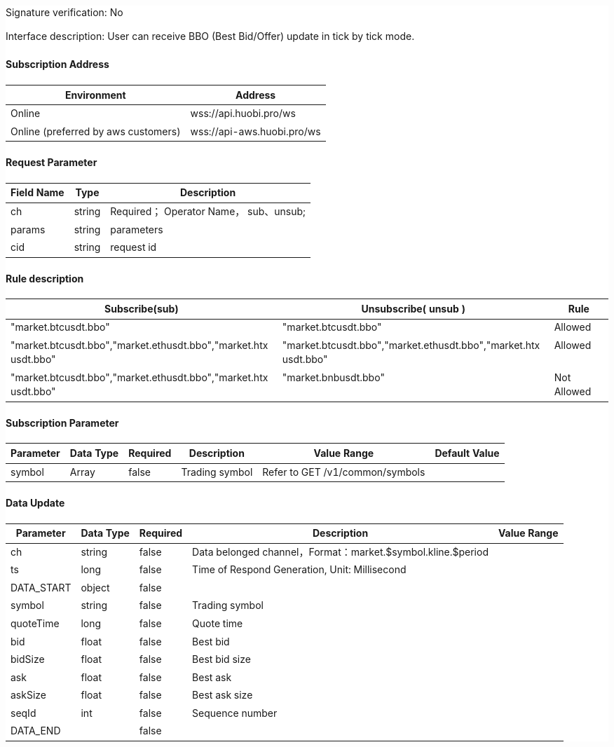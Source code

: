 Signature verification: No

Interface description: User can receive BBO (Best Bid/Offer) update in tick by
tick mode.

#### Subscription Address

| Environment                         | Address                    |
| ----------------------------------- | -------------------------- |
| Online                              | wss://api.huobi.pro/ws     |
| Online (preferred by aws customers) | wss://api-aws.huobi.pro/ws |

#### Request Parameter

| Field Name | Type   | Description                            |
| ---------- | ------ | -------------------------------------- |
| ch         | string | Required； Operator Name， sub、unsub; |
| params     | string | parameters                             |
| cid        | string | request id                             |

#### Rule description

| Subscribe(sub)                                                 | Unsubscribe( unsub )                                           | Rule        |
| -------------------------------------------------------------- | -------------------------------------------------------------- | ----------- |
| "market.btcusdt.bbo"                                           | "market.btcusdt.bbo"                                           | Allowed     |
| "market.btcusdt.bbo","market.ethusdt.bbo","market.htxusdt.bbo" | "market.btcusdt.bbo","market.ethusdt.bbo","market.htxusdt.bbo" | Allowed     |
| "market.btcusdt.bbo","market.ethusdt.bbo","market.htxusdt.bbo" | "market.bnbusdt.bbo"                                           | Not Allowed |

#### Subscription Parameter

| Parameter | Data Type | Required | Description    | Value Range                     | Default Value |
| --------- | --------- | -------- | -------------- | ------------------------------- | ------------- |
| symbol    | Array     | false    | Trading symbol | Refer to GET /v1/common/symbols |               |

#### Data Update

| Parameter  | Data Type | Required | Description                                                   | Value Range |
| ---------- | --------- | -------- | ------------------------------------------------------------- | ----------- |
| ch         | string    | false    | Data belonged channel，Format：market.\$symbol.kline.\$period |             |
| ts         | long      | false    | Time of Respond Generation, Unit: Millisecond                 |             |
| DATA_START | object    | false    |                                                               |             |
| symbol     | string    | false    | Trading symbol                                                |             |
| quoteTime  | long      | false    | Quote time                                                    |             |
| bid        | float     | false    | Best bid                                                      |             |
| bidSize    | float     | false    | Best bid size                                                 |             |
| ask        | float     | false    | Best ask                                                      |             |
| askSize    | float     | false    | Best ask size                                                 |             |
| seqId      | int       | false    | Sequence number                                               |             |
| DATA_END   |           | false    |                                                               |             |
